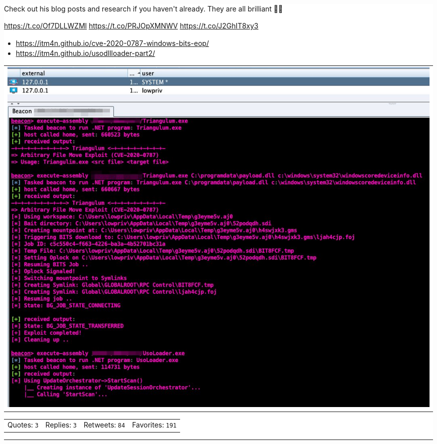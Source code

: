 Check out his blog posts and research if you haven't already. They are all brilliant 👏🙏

https://t.co/Of7DLLWZMl
https://t.co/PRJOpXMNWV https://t.co/J2GhIT8xy3
</blockquote>

* https://itm4n.github.io/cve-2020-0787-windows-bits-eop/
* https://itm4n.github.io/usodllloader-part2/

<table><tr>
<td><img src="pictures/http+++pbs.twimg.com+media+ETkrVH6X0AAAoER.jpg" alt="http://pbs.twimg.com/media/ETkrVH6X0AAAoER.jpg"></td>
</table></tr>
<table><tr>
<td>Quotes: <code>3</code></td>
<td>Replies: <code>3</code></td>
<td>Retweets: <code>84</code></td>
<td>Favorites: <code>191</code></td>
</tr></table>

---